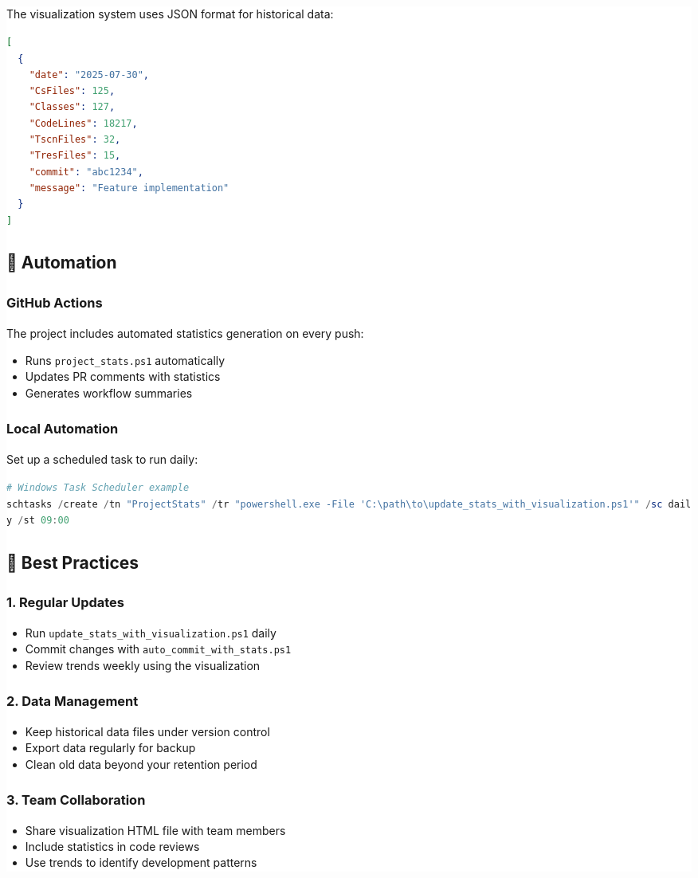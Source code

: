 The visualization system uses JSON format for historical data:

```json
[
  {
    "date": "2025-07-30",
    "CsFiles": 125,
    "Classes": 127,
    "CodeLines": 18217,
    "TscnFiles": 32,
    "TresFiles": 15,
    "commit": "abc1234",
    "message": "Feature implementation"
  }
]
```

## 🔄 Automation

### GitHub Actions
The project includes automated statistics generation on every push:
- Runs `project_stats.ps1` automatically
- Updates PR comments with statistics
- Generates workflow summaries

### Local Automation
Set up a scheduled task to run daily:
```powershell
# Windows Task Scheduler example
schtasks /create /tn "ProjectStats" /tr "powershell.exe -File 'C:\path\to\update_stats_with_visualization.ps1'" /sc daily /st 09:00
```

## 🎯 Best Practices

### 1. Regular Updates
- Run `update_stats_with_visualization.ps1` daily
- Commit changes with `auto_commit_with_stats.ps1`
- Review trends weekly using the visualization

### 2. Data Management
- Keep historical data files under version control
- Export data regularly for backup
- Clean old data beyond your retention period

### 3. Team Collaboration
- Share visualization HTML file with team members
- Include statistics in code reviews
- Use trends to identify development patterns
